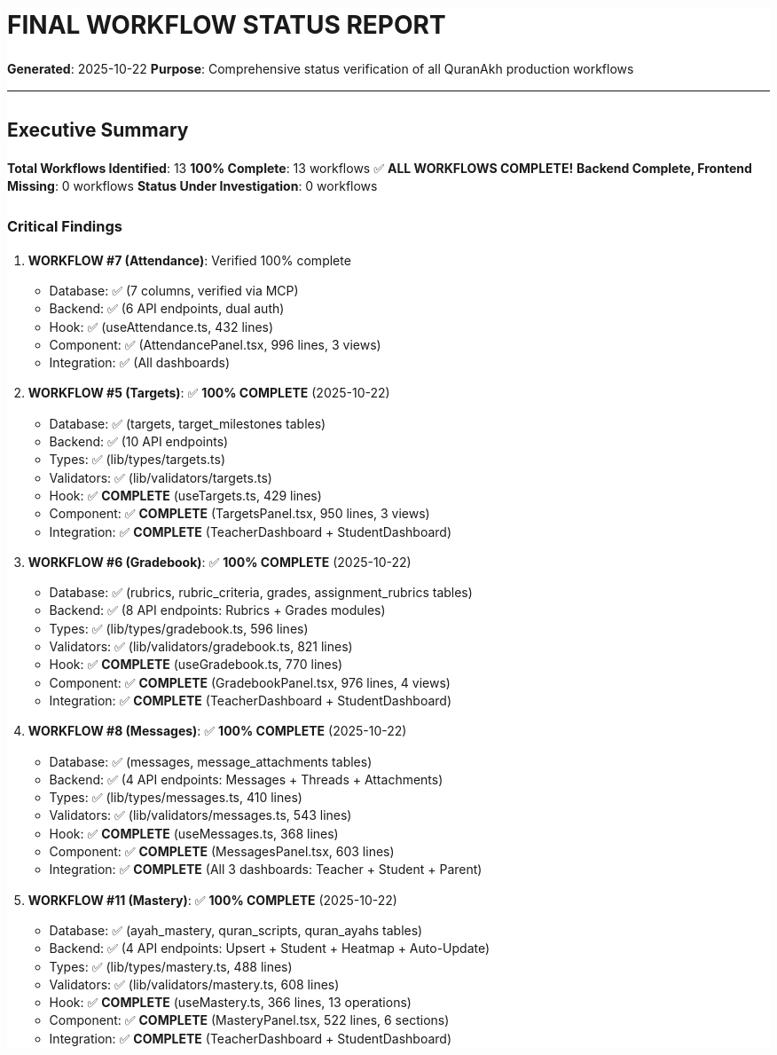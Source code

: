 # FINAL WORKFLOW STATUS REPORT

**Generated**: 2025-10-22
**Purpose**: Comprehensive status verification of all QuranAkh production workflows

---

## Executive Summary

**Total Workflows Identified**: 13
**100% Complete**: 13 workflows ✅ **ALL WORKFLOWS COMPLETE!**
**Backend Complete, Frontend Missing**: 0 workflows
**Status Under Investigation**: 0 workflows

### Critical Findings

1. **WORKFLOW #7 (Attendance)**: Verified 100% complete
   - Database: ✅ (7 columns, verified via MCP)
   - Backend: ✅ (6 API endpoints, dual auth)
   - Hook: ✅ (useAttendance.ts, 432 lines)
   - Component: ✅ (AttendancePanel.tsx, 996 lines, 3 views)
   - Integration: ✅ (All dashboards)

2. **WORKFLOW #5 (Targets)**: ✅ **100% COMPLETE** (2025-10-22)
   - Database: ✅ (targets, target_milestones tables)
   - Backend: ✅ (10 API endpoints)
   - Types: ✅ (lib/types/targets.ts)
   - Validators: ✅ (lib/validators/targets.ts)
   - Hook: ✅ **COMPLETE** (useTargets.ts, 429 lines)
   - Component: ✅ **COMPLETE** (TargetsPanel.tsx, 950 lines, 3 views)
   - Integration: ✅ **COMPLETE** (TeacherDashboard + StudentDashboard)

3. **WORKFLOW #6 (Gradebook)**: ✅ **100% COMPLETE** (2025-10-22)
   - Database: ✅ (rubrics, rubric_criteria, grades, assignment_rubrics tables)
   - Backend: ✅ (8 API endpoints: Rubrics + Grades modules)
   - Types: ✅ (lib/types/gradebook.ts, 596 lines)
   - Validators: ✅ (lib/validators/gradebook.ts, 821 lines)
   - Hook: ✅ **COMPLETE** (useGradebook.ts, 770 lines)
   - Component: ✅ **COMPLETE** (GradebookPanel.tsx, 976 lines, 4 views)
   - Integration: ✅ **COMPLETE** (TeacherDashboard + StudentDashboard)

4. **WORKFLOW #8 (Messages)**: ✅ **100% COMPLETE** (2025-10-22)
   - Database: ✅ (messages, message_attachments tables)
   - Backend: ✅ (4 API endpoints: Messages + Threads + Attachments)
   - Types: ✅ (lib/types/messages.ts, 410 lines)
   - Validators: ✅ (lib/validators/messages.ts, 543 lines)
   - Hook: ✅ **COMPLETE** (useMessages.ts, 368 lines)
   - Component: ✅ **COMPLETE** (MessagesPanel.tsx, 603 lines)
   - Integration: ✅ **COMPLETE** (All 3 dashboards: Teacher + Student + Parent)

5. **WORKFLOW #11 (Mastery)**: ✅ **100% COMPLETE** (2025-10-22)
   - Database: ✅ (ayah_mastery, quran_scripts, quran_ayahs tables)
   - Backend: ✅ (4 API endpoints: Upsert + Student + Heatmap + Auto-Update)
   - Types: ✅ (lib/types/mastery.ts, 488 lines)
   - Validators: ✅ (lib/validators/mastery.ts, 608 lines)
   - Hook: ✅ **COMPLETE** (useMastery.ts, 366 lines, 13 operations)
   - Component: ✅ **COMPLETE** (MasteryPanel.tsx, 522 lines, 6 sections)
   - Integration: ✅ **COMPLETE** (TeacherDashboard + StudentDashboard)
